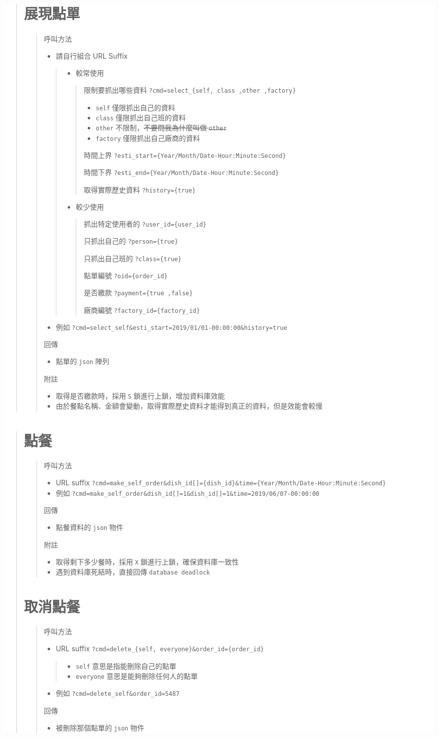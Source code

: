 > # 展現點單
>> 呼叫方法
>> - 請自行組合 URL Suffix
>>> - 較常使用
>>> 
>>>> 限制要抓出哪些資料 `?cmd=select_{self, class ,other ,factory}`
>>>>
>>>>- `self` 僅限抓出自己的資料
>>>> - `class` 僅限抓出自己班的資料
>>>> - `other` 不限制，~~不要問我為什麼叫做 `other`~~
>>>> - `factory` 僅限抓出自己廠商的資料
>>>>
>>>> 時間上界 `?esti_start={Year/Month/Date-Hour:Minute:Second}`
>>>>
>>>> 時間下界 `?esti_end={Year/Month/Date-Hour:Minute:Second}`
>>>>
>>>> 取得實際歷史資料 `?history={true}`
>>> - 較少使用
>>>>
>>>> 抓出特定使用者的 `?user_id={user_id}`
>>>>
>>>> 只抓出自己的 `?person={true}`
>>>>
>>>> 只抓出自己班的 `?class={true}`
>>>>
>>>> 點單編號 `?oid={order_id}`
>>>>
>>>> 是否繳款 `?payment={true ,false}`
>>>>
>>>> 廠商編號 `?factory_id={factory_id}`
>>>>
>>>
>> - 例如 `?cmd=select_self&esti_start=2019/01/01-00:00:00&history=true`
>> 
>> 回傳
>> - 點單的 `json` 陣列
>>
>> 附註
>> - 取得是否繳款時，採用 `S` 鎖進行上鎖，增加資料庫效能
>> - 由於餐點名稱、金額會變動，取得實際歷史資料才能得到真正的資料，但是效能會較慢
>> 

> # 點餐
>> 呼叫方法
>> - URL suffix `?cmd=make_self_order&dish_id[]={dish_id}&time={Year/Month/Date-Hour:Minute:Second}`
>> - 例如 `?cmd=make_self_order&dish_id[]=1&dish_id[]=1&time=2019/06/07-00:00:00`
>>>
>> 回傳
>> - 點餐資料的 `json` 物件
>>
>> 附註
>> - 取得剩下多少餐時，採用 `X` 鎖進行上鎖，確保資料庫一致性
>> - 遇到資料庫死結時，直接回傳 `database deadlock`
>> 
> # 取消點餐
>> 呼叫方法
>> - URL suffix `?cmd=delete_{self, everyone}&order_id={order_id}`
>>> - `self` 意思是指能刪除自己的點單
>>> - `everyone` 意思是能夠刪除任何人的點單
>> - 例如 `?cmd=delete_self&order_id=5487`
>>
>> 回傳
>> - 被刪除那個點單的 `json` 物件